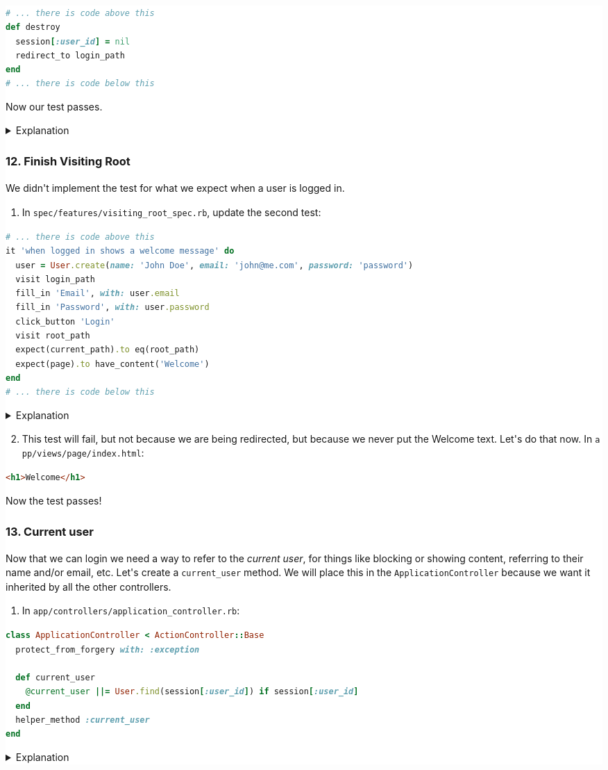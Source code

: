   ```ruby
  # ... there is code above this
  def destroy
    session[:user_id] = nil
    redirect_to login_path
  end
  # ... there is code below this
  ```
  Now our test passes.
  <details><summary>Explanation</summary></details>

### 12. Finish Visiting Root
We didn't implement the test for what we expect when a user is logged in.
  1. In `spec/features/visiting_root_spec.rb`, update the second test:
  ```ruby
  # ... there is code above this
  it 'when logged in shows a welcome message' do
    user = User.create(name: 'John Doe', email: 'john@me.com', password: 'password')
    visit login_path
    fill_in 'Email', with: user.email
    fill_in 'Password', with: user.password
    click_button 'Login'
    visit root_path
    expect(current_path).to eq(root_path)
    expect(page).to have_content('Welcome')
  end
  # ... there is code below this
  ```
  <details><summary>Explanation</summary></details>

  2. This test will fail, but not because we are being redirected, but because we never put the Welcome text.
  Let's do that now. In `app/views/page/index.html`:
  ```html
  <h1>Welcome</h1>
  ```
  Now the test passes!

### 13. Current user
Now that we can login we need a way to refer to the _current user_, for things like
blocking or showing content, referring to their name and/or email, etc.
Let's create a `current_user` method. We will place this in the `ApplicationController`
because we want it inherited by all the other controllers.
  1. In `app/controllers/application_controller.rb`:
  ```ruby
  class ApplicationController < ActionController::Base
    protect_from_forgery with: :exception

    def current_user
      @current_user ||= User.find(session[:user_id]) if session[:user_id]
    end
    helper_method :current_user
  end
  ```
  <details><summary>Explanation</summary></details>
